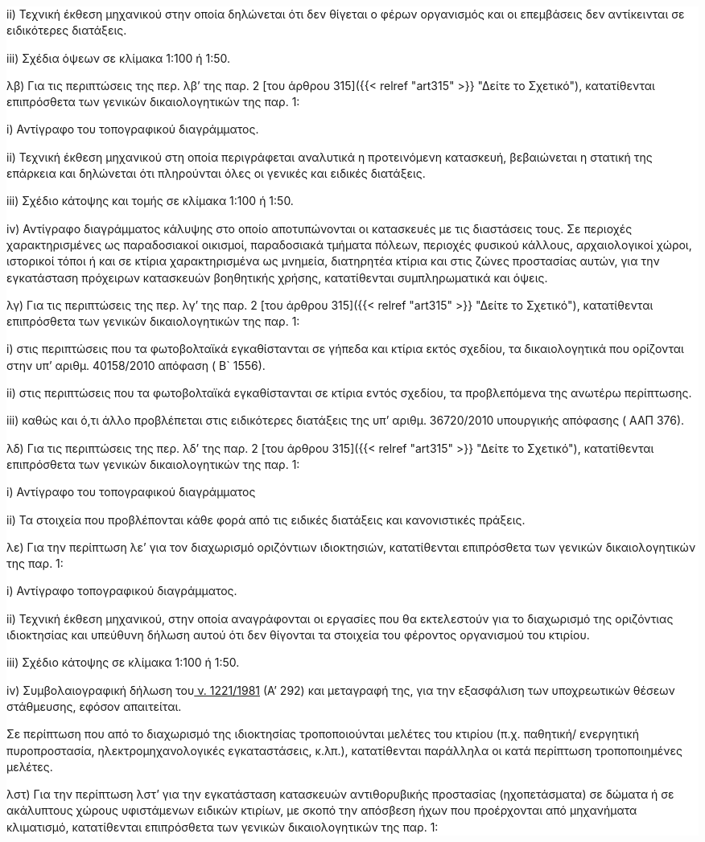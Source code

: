ii\) Τεχνική έκθεση μηχανικού στην οποία δηλώνεται ότι δεν θίγεται ο φέρων οργανισμός και οι επεμβάσεις δεν αντίκεινται σε ειδικότερες διατάξεις.

iii\) Σχέδια όψεων σε κλίμακα 1:100 ή 1:50.

λβ) Για τις περιπτώσεις της περ. λβ’ της παρ. 2 [του άρθρου 315]({{< relref "art315" >}} "Δείτε το Σχετικό"), κατατίθενται επιπρόσθετα των γενικών δικαιολογητικών της παρ. 1:

i\) Αντίγραφο του τοπογραφικού διαγράμματος.

ii\) Τεχνική έκθεση μηχανικού στη οποία περιγράφεται αναλυτικά η προτεινόμενη κατασκευή, βεβαιώνεται η στατική της επάρκεια και δηλώνεται ότι πληρούνται όλες οι γενικές και ειδικές διατάξεις.

iii\) Σχέδιο κάτοψης και τομής σε κλίμακα 1:100 ή 1:50.

iv\) Αντίγραφο διαγράμματος κάλυψης στο οποίο αποτυπώνονται οι κατασκευές με τις διαστάσεις τους. Σε περιοχές χαρακτηρισμένες ως παραδοσιακοί οικισμοί, παραδοσιακά τμήματα πόλεων, περιοχές φυσικού κάλλους, αρχαιολογικοί χώροι, ιστορικοί τόποι ή και σε κτίρια χαρακτηρισμένα ως μνημεία, διατηρητέα κτίρια και στις ζώνες προστασίας αυτών, για την εγκατάσταση πρόχειρων κατασκευών βοηθητικής χρήσης, κατατίθενται συμπληρωματικά και όψεις.

λγ) Για τις περιπτώσεις της περ. λγ’ της παρ. 2 [του άρθρου 315]({{< relref "art315" >}} "Δείτε το Σχετικό"), κατατίθενται επιπρόσθετα των γενικών δικαιολογητικών της παρ. 1:

i\) στις περιπτώσεις που τα φωτοβολταϊκά εγκαθίστανται σε γήπεδα και κτίρια εκτός σχεδίου, τα δικαιολογητικά που ορίζονται στην υπ’ αριθμ. 40158/2010 απόφαση ( Β\` 1556).

ii\) στις περιπτώσεις που τα φωτοβολταϊκά εγκαθίστανται σε κτίρια εντός σχεδίου, τα προβλεπόμενα της ανωτέρω περίπτωσης.

iii\) καθώς και ό,τι άλλο προβλέπεται στις ειδικότερες διατάξεις της υπ’ αριθμ. 36720/2010 υπουργικής απόφασης ( ΑΑΠ 376).

λδ) Για τις περιπτώσεις της περ. λδ’ της παρ. 2 [του άρθρου 315]({{< relref "art315" >}} "Δείτε το Σχετικό"), κατατίθενται επιπρόσθετα των γενικών δικαιολογητικών της παρ. 1:

i\) Αντίγραφο του τοπογραφικού διαγράμματος

ii\) Τα στοιχεία που προβλέπονται κάθε φορά από τις ειδικές διατάξεις και κανονιστικές πράξεις.

λε) Για την περίπτωση λε’ για τον διαχωρισμό οριζόντιων ιδιοκτησιών, κατατίθενται επιπρόσθετα των γενικών δικαιολογητικών της παρ. 1:

i\) Αντίγραφο τοπογραφικού διαγράμματος.

ii\) Τεχνική έκθεση μηχανικού, στην οποία αναγράφονται οι εργασίες που θα εκτελεστούν για το διαχωρισμό της οριζόντιας ιδιοκτησίας και υπεύθυνη δήλωση αυτού ότι δεν θίγονται τα στοιχεία του φέροντος οργανισμού του κτιρίου.

iii\) Σχέδιο κάτοψης σε κλίμακα 1:100 ή 1:50.

iv\) Συμβολαιογραφική δήλωση του<a href="https://ia37rg02wpsa01.blob.core.windows.net/fek/01/1981/19810100302.pdf" title="Δείτε το Σχετικό"> ν. 1221/1981</a> (Α’ 292) και μεταγραφή της, για την εξασφάλιση των υποχρεωτικών θέσεων στάθμευσης, εφόσον απαιτείται.

Σε περίπτωση που από το διαχωρισμό της ιδιοκτησίας τροποποιούνται μελέτες του κτιρίου (π.χ. παθητική/ ενεργητική πυροπροστασία, ηλεκτρομηχανολογικές εγκαταστάσεις, κ.λπ.), κατατίθενται παράλληλα οι κατά περίπτωση τροποποιημένες μελέτες.

λστ) Για την περίπτωση λστ’ για την εγκατάσταση κατασκευών αντιθορυβικής προστασίας (ηχοπετάσματα) σε δώματα ή σε ακάλυπτους χώρους υφιστάμενων ειδικών κτιρίων, με σκοπό την απόσβεση ήχων που προέρχονται από μηχανήματα κλιματισμό, κατατίθενται επιπρόσθετα των γενικών δικαιολογητικών της παρ. 1:
